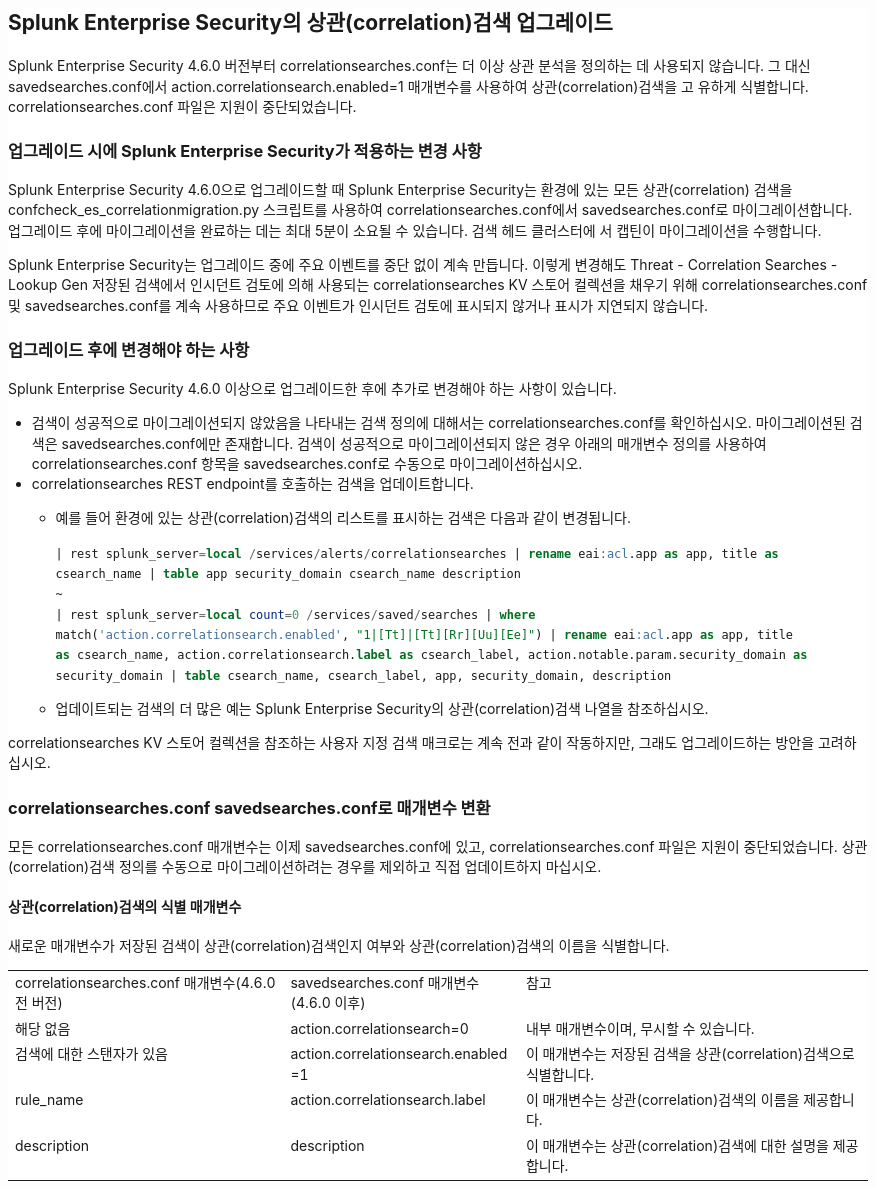## Splunk Enterprise Security의 상관(correlation)검색 업그레이드

Splunk Enterprise Security 4.6.0 버전부터 correlationsearches.conf는 더 이상 상관 분석을 정의하는 데 사용되지 않습니다. 그 대신 savedsearches.conf에서 action.correlationsearch.enabled=1 매개변수를 사용하여 상관(correlation)검색을 고
유하게 식별합니다. correlationsearches.conf 파일은 지원이 중단되었습니다.

### 업그레이드 시에 Splunk Enterprise Security가 적용하는 변경 사항

Splunk Enterprise Security 4.6.0으로 업그레이드할 때 Splunk Enterprise Security는 환경에 있는 모든 상관(correlation)
검색을 confcheck_es_correlationmigration.py 스크립트를 사용하여 correlationsearches.conf에서 savedsearches.conf로 마이그레이션합니다. 업그레이드 후에 마이그레이션을 완료하는 데는 최대 5분이 소요될 수 있습니다. 검색 헤드 클러스터에
서 캡틴이 마이그레이션을 수행합니다.

Splunk Enterprise Security는 업그레이드 중에 주요 이벤트를 중단 없이 계속 만듭니다. 이렇게 변경해도 Threat -
Correlation Searches - Lookup Gen 저장된 검색에서 인시던트 검토에 의해 사용되는 correlationsearches KV 스토어 컬렉션을 채우기 위해 correlationsearches.conf 및 savedsearches.conf를 계속 사용하므로 주요 이벤트가 인시던트 검토에 표시되지 않거나 표시가 지연되지 않습니다.

### 업그레이드 후에 변경해야 하는 사항

Splunk Enterprise Security 4.6.0 이상으로 업그레이드한 후에 추가로 변경해야 하는 사항이 있습니다.

- 검색이 성공적으로 마이그레이션되지 않았음을 나타내는 검색 정의에 대해서는 correlationsearches.conf를 확인하십시오. 마이그레이션된 검색은 savedsearches.conf에만 존재합니다. 검색이 성공적으로 마이그레이션되지 않은 경우 아래의 매개변수 정의를 사용하여 correlationsearches.conf 항목을 savedsearches.conf로 수동으로 마이그레이션하십시오.
- correlationsearches REST endpoint를 호출하는 검색을 업데이트합니다.
  - 예를 들어 환경에 있는 상관(correlation)검색의 리스트를 표시하는 검색은 다음과 같이 변경됩니다.

    ```sql
    | rest splunk_server=local /services/alerts/correlationsearches | rename eai:acl.app as app, title as
    csearch_name | table app security_domain csearch_name description
    ~
    | rest splunk_server=local count=0 /services/saved/searches | where
    match('action.correlationsearch.enabled', "1|[Tt]|[Tt][Rr][Uu][Ee]") | rename eai:acl.app as app, title
    as csearch_name, action.correlationsearch.label as csearch_label, action.notable.param.security_domain as
    security_domain | table csearch_name, csearch_label, app, security_domain, description
    ```

  - 업데이트되는 검색의 더 많은 예는 Splunk Enterprise Security의 상관(correlation)검색 나열을 참조하십시오.

correlationsearches KV 스토어 컬렉션을 참조하는 사용자 지정 검색 매크로는 계속 전과 같이 작동하지만, 그래도 업그레이드하는 방안을 고려하십시오.

### correlationsearches.conf savedsearches.conf로 매개변수 변환

모든 correlationsearches.conf 매개변수는 이제 savedsearches.conf에 있고, correlationsearches.conf 파일은 지원이 중단되었습니다. 상관(correlation)검색 정의를 수동으로 마이그레이션하려는 경우를 제외하고 직접 업데이트하지 마십시오.

#### 상관(correlation)검색의 식별 매개변수

새로운 매개변수가 저장된 검색이 상관(correlation)검색인지 여부와 상관(correlation)검색의 이름을 식별합니다.

<table>
    <tr><td>correlationsearches.conf 매개변수(4.6.0 전 버전)</td><td>savedsearches.conf 매개변수(4.6.0 이후)</td><td>참고</td></tr>
    <tr><td>해당 없음</td><td>action.correlationsearch=0</td><td>내부 매개변수이며, 무시할 수 있습니다.
    <tr><td>검색에 대한 스탠자가 있음</td><td>action.correlationsearch.enabled=1</td><td>
    이 매개변수는 저장된 검색을 상관(correlation)검색으로 식별합니다.</td></tr>
    <tr><td>rule_name</td><td>action.correlationsearch.label</td><td>
    이 매개변수는 상관(correlation)검색의 이름을 제공합니다.</td></tr>
    <tr><td>description</td><td>description</td><td>
    이 매개변수는 상관(correlation)검색에 대한 설명을 제공합니다.</td></tr>
</table>
